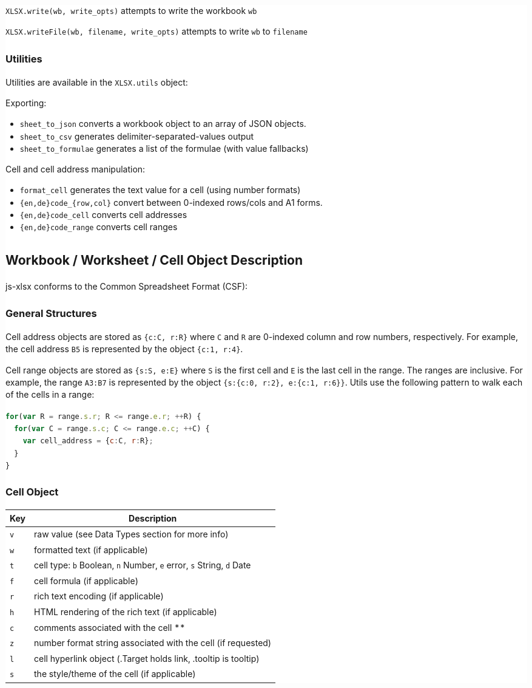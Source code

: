 `XLSX.write(wb, write_opts)` attempts to write the workbook `wb`

`XLSX.writeFile(wb, filename, write_opts)` attempts to write `wb` to `filename`

### Utilities

Utilities are available in the `XLSX.utils` object:

Exporting:

- `sheet_to_json` converts a workbook object to an array of JSON objects.
- `sheet_to_csv` generates delimiter-separated-values output
- `sheet_to_formulae` generates a list of the formulae (with value fallbacks)

Cell and cell address manipulation:

- `format_cell` generates the text value for a cell (using number formats)
- `{en,de}code_{row,col}` convert between 0-indexed rows/cols and A1 forms.
- `{en,de}code_cell` converts cell addresses
- `{en,de}code_range` converts cell ranges

## Workbook / Worksheet / Cell Object Description

js-xlsx conforms to the Common Spreadsheet Format (CSF):

### General Structures

Cell address objects are stored as `{c:C, r:R}` where `C` and `R` are 0-indexed
column and row numbers, respectively.  For example, the cell address `B5` is
represented by the object `{c:1, r:4}`.

Cell range objects are stored as `{s:S, e:E}` where `S` is the first cell and
`E` is the last cell in the range.  The ranges are inclusive.  For example, the
range `A3:B7` is represented by the object `{s:{c:0, r:2}, e:{c:1, r:6}}`. Utils
use the following pattern to walk each of the cells in a range:

```js
for(var R = range.s.r; R <= range.e.r; ++R) {
  for(var C = range.s.c; C <= range.e.c; ++C) {
    var cell_address = {c:C, r:R};
  }
}
```

### Cell Object

| Key | Description |
| --- | ----------- |
| `v` | raw value (see Data Types section for more info) |
| `w` | formatted text (if applicable) |
| `t` | cell type: `b` Boolean, `n` Number, `e` error, `s` String, `d` Date |
| `f` | cell formula (if applicable) |
| `r` | rich text encoding (if applicable) |
| `h` | HTML rendering of the rich text (if applicable) |
| `c` | comments associated with the cell ** |
| `z` | number format string associated with the cell (if requested) |
| `l` | cell hyperlink object (.Target holds link, .tooltip is tooltip) |
| `s` | the style/theme of the cell (if applicable) |
